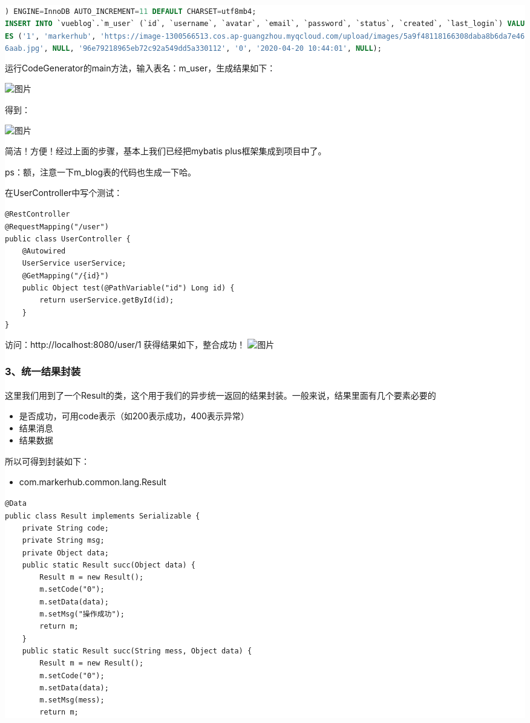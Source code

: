 ```sql
) ENGINE=InnoDB AUTO_INCREMENT=11 DEFAULT CHARSET=utf8mb4;
INSERT INTO `vueblog`.`m_user` (`id`, `username`, `avatar`, `email`, `password`, `status`, `created`, `last_login`) VALUES ('1', 'markerhub', 'https://image-1300566513.cos.ap-guangzhou.myqcloud.com/upload/images/5a9f48118166308daba8b6da7e466aab.jpg', NULL, '96e79218965eb72c92a549dd5a330112', '0', '2020-04-20 10:44:01', NULL);
```

运行CodeGenerator的main方法，输入表名：m_user，生成结果如下：

![图片](https://image-1300566513.cos.ap-guangzhou.myqcloud.com/upload/images/20201117/47682f628eae4c3588f6729e1df322af.png)

得到：

![图片](https://image-1300566513.cos.ap-guangzhou.myqcloud.com/upload/images/20201117/f5e4daec518044619c0d374daa844f40.png)

简洁！方便！经过上面的步骤，基本上我们已经把mybatis plus框架集成到项目中了。

ps：额，注意一下m_blog表的代码也生成一下哈。

在UserController中写个测试：

```
@RestController
@RequestMapping("/user")
public class UserController {
    @Autowired
    UserService userService;
    @GetMapping("/{id}")
    public Object test(@PathVariable("id") Long id) {
        return userService.getById(id);
    }
}
```

访问：http://localhost:8080/user/1 获得结果如下，整合成功！
![图片](https://image-1300566513.cos.ap-guangzhou.myqcloud.com/upload/images/20201117/ecb8c3a623694595a22980a26821ccb6.png)

### 3、统一结果封装

这里我们用到了一个Result的类，这个用于我们的异步统一返回的结果封装。一般来说，结果里面有几个要素必要的

- 是否成功，可用code表示（如200表示成功，400表示异常）
- 结果消息
- 结果数据

所以可得到封装如下：

- com.markerhub.common.lang.Result

```
@Data
public class Result implements Serializable {
    private String code;
    private String msg;
    private Object data;
    public static Result succ(Object data) {
        Result m = new Result();
        m.setCode("0");
        m.setData(data);
        m.setMsg("操作成功");
        return m;
    }
    public static Result succ(String mess, Object data) {
        Result m = new Result();
        m.setCode("0");
        m.setData(data);
        m.setMsg(mess);
        return m;
```